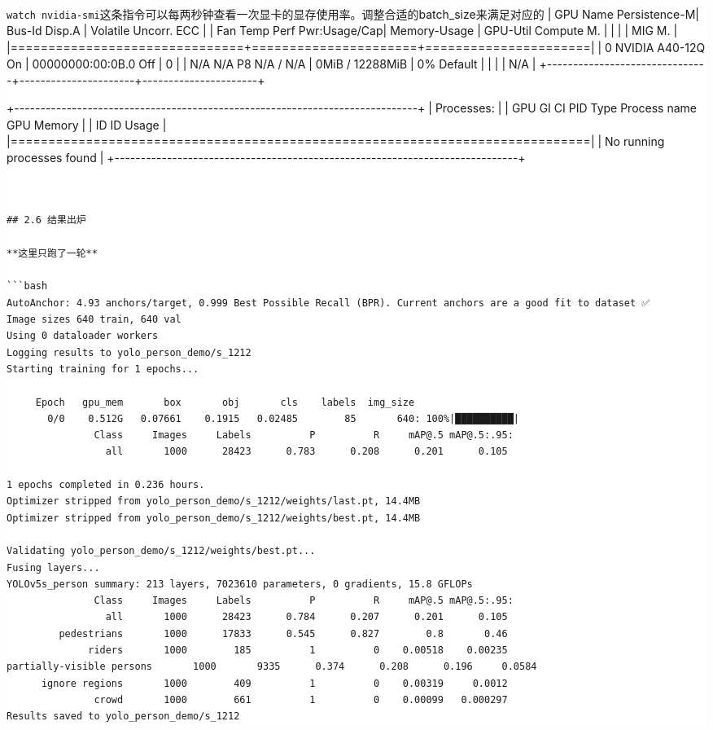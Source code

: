 ```watch nvidia-smi```这条指令可以每两秒钟查看一次显卡的显存使用率。调整合适的batch_size来满足对应的
| GPU  Name        Persistence-M| Bus-Id        Disp.A | Volatile Uncorr. ECC |
| Fan  Temp  Perf  Pwr:Usage/Cap|         Memory-Usage | GPU-Util  Compute M. |
|                               |                      |               MIG M. |
|===============================+======================+======================|
|   0  NVIDIA A40-12Q      On   | 00000000:00:0B.0 Off |                    0 |
| N/A   N/A    P8    N/A /  N/A |      0MiB / 12288MiB |      0%      Default |
|                               |                      |                  N/A |
+-------------------------------+----------------------+----------------------+

+-----------------------------------------------------------------------------+
| Processes:                                                                  |
|  GPU   GI   CI        PID   Type   Process name                  GPU Memory |
|        ID   ID                                                   Usage      |
|=============================================================================|
|  No running processes found                                                 |
+-----------------------------------------------------------------------------+
```


## 2.6 结果出炉

**这里只跑了一轮**

```bash
AutoAnchor: 4.93 anchors/target, 0.999 Best Possible Recall (BPR). Current anchors are a good fit to dataset ✅
Image sizes 640 train, 640 val
Using 0 dataloader workers
Logging results to yolo_person_demo/s_1212
Starting training for 1 epochs...

     Epoch   gpu_mem       box       obj       cls    labels  img_size
       0/0    0.512G   0.07661    0.1915   0.02485        85       640: 100%|██████████|
               Class     Images     Labels          P          R     mAP@.5 mAP@.5:.95: 
                 all       1000      28423      0.783      0.208      0.201      0.105

1 epochs completed in 0.236 hours.
Optimizer stripped from yolo_person_demo/s_1212/weights/last.pt, 14.4MB
Optimizer stripped from yolo_person_demo/s_1212/weights/best.pt, 14.4MB

Validating yolo_person_demo/s_1212/weights/best.pt...
Fusing layers... 
YOLOv5s_person summary: 213 layers, 7023610 parameters, 0 gradients, 15.8 GFLOPs
               Class     Images     Labels          P          R     mAP@.5 mAP@.5:.95: 
                 all       1000      28423      0.784      0.207      0.201      0.105
         pedestrians       1000      17833      0.545      0.827        0.8       0.46
              riders       1000        185          1          0    0.00518    0.00235
partially-visible persons       1000       9335      0.374      0.208      0.196     0.0584
      ignore regions       1000        409          1          0    0.00319     0.0012
               crowd       1000        661          1          0    0.00099   0.000297
Results saved to yolo_person_demo/s_1212
```
